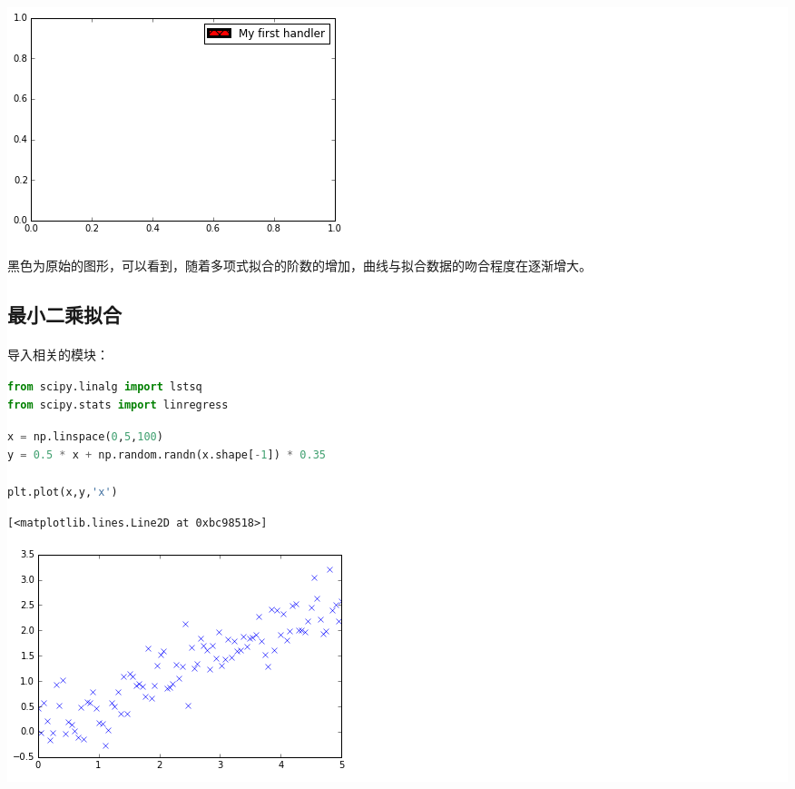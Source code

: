 
    
![png](../../../statics/images/notes-python/output_26_0.png)
    


黑色为原始的图形，可以看到，随着多项式拟合的阶数的增加，曲线与拟合数据的吻合程度在逐渐增大。

## 最小二乘拟合

导入相关的模块：


```python
from scipy.linalg import lstsq
from scipy.stats import linregress
```


```python
x = np.linspace(0,5,100)
y = 0.5 * x + np.random.randn(x.shape[-1]) * 0.35

plt.plot(x,y,'x')
```




    [<matplotlib.lines.Line2D at 0xbc98518>]




    
![png](../../../statics/images/notes-python/output_31_1.png)
    